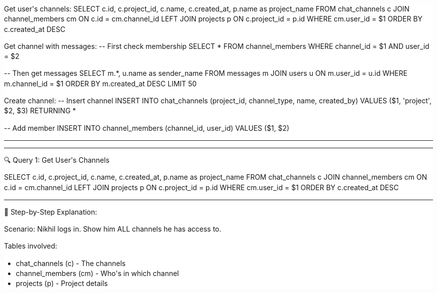  Get user's channels:
  SELECT
      c.id, c.project_id, c.name, c.created_at,
      p.name as project_name
  FROM chat_channels c
  JOIN channel_members cm ON c.id = cm.channel_id
  LEFT JOIN projects p ON c.project_id = p.id
  WHERE cm.user_id = $1
  ORDER BY c.created_at DESC

  Get channel with messages:
  -- First check membership
  SELECT * FROM channel_members
  WHERE channel_id = $1 AND user_id = $2

  -- Then get messages
  SELECT
      m.*,
      u.name as sender_name
  FROM messages m
  JOIN users u ON m.user_id = u.id
  WHERE m.channel_id = $1
  ORDER BY m.created_at DESC
  LIMIT 50

  Create channel:
  -- Insert channel
  INSERT INTO chat_channels (project_id, channel_type, name, created_by)
  VALUES ($1, 'project', $2, $3)
  RETURNING *

  -- Add member
  INSERT INTO channel_members (channel_id, user_id)
  VALUES ($1, $2)

  ---

  ---
  🔍 Query 1: Get User's Channels

  SELECT
      c.id, c.project_id, c.name, c.created_at,
      p.name as project_name
  FROM chat_channels c
  JOIN channel_members cm ON c.id = cm.channel_id
  LEFT JOIN projects p ON c.project_id = p.id
  WHERE cm.user_id = $1
  ORDER BY c.created_at DESC

  ---
  📖 Step-by-Step Explanation:

  Scenario: Nikhil logs in. Show him ALL channels he has access to.

  Tables involved:
  - chat_channels (c) - The channels
  - channel_members (cm) - Who's in which channel
  - projects (p) - Project details
